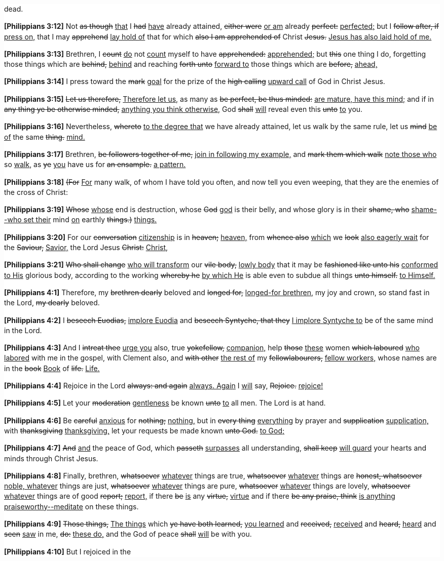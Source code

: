 dead.</p><p><b>[Philippians 3:12]</b> Not <del>as though</del> <ins>that</ins> I <del>had</del> <ins>have</ins> already attained, <del>either were</del> <ins>or am</ins> already <del>perfect:</del> <ins>perfected;</ins> but I <del>follow after, if</del> <ins>press on,</ins> that I may <del>apprehend</del> <ins>lay hold of</ins> that for which <del>also I am apprehended of</del> Christ <del>Jesus.</del> <ins>Jesus has also laid hold of me.</ins></p><p><b>[Philippians 3:13]</b> Brethren, I <del>count</del> <ins>do</ins> not <ins>count</ins> myself to have <del>apprehended:</del> <ins>apprehended;</ins> but <del>this</del> one thing I do, forgetting those things which are <del>behind,</del> <ins>behind</ins> and reaching <del>forth unto</del> <ins>forward to</ins> those things which are <del>before,</del> <ins>ahead,</ins></p><p><b>[Philippians 3:14]</b> I press toward the <del>mark</del> <ins>goal</ins> for the prize of the <del>high calling</del> <ins>upward call</ins> of God in Christ Jesus.</p><p><b>[Philippians 3:15]</b> <del>Let us therefore,</del> <ins>Therefore let us,</ins> as many as <del>be perfect, be thus minded:</del> <ins>are mature, have this mind;</ins> and if in <del>any thing ye be otherwise minded,</del> <ins>anything you think otherwise,</ins> God <del>shall</del> <ins>will</ins> reveal even this <del>unto</del> <ins>to</ins> you.</p><p><b>[Philippians 3:16]</b> Nevertheless, <del>whereto</del> <ins>to the degree that</ins> we have already attained, let us walk by the same rule, let us <del>mind</del> <ins>be of</ins> the same <del>thing.</del> <ins>mind.</ins></p><p><b>[Philippians 3:17]</b> Brethren, <del>be followers together of me,</del> <ins>join in following my example,</ins> and <del>mark them which walk</del> <ins>note those who</ins> so <ins>walk,</ins> as <del>ye</del> <ins>you</ins> have us for <del>an ensample.</del> <ins>a pattern.</ins></p><p><b>[Philippians 3:18]</b> <del>(For</del> <ins>For</ins> many walk, of whom I have told you often, and now tell you even weeping, that they are the enemies of the cross of Christ:</p><p><b>[Philippians 3:19]</b> <del>Whose</del> <ins>whose</ins> end is destruction, whose <del>God</del> <ins>god</ins> is their belly, and whose glory is in their <del>shame, who</del> <ins>shame--who set their</ins> mind <ins>on</ins> earthly <del>things.)</del> <ins>things.</ins></p><p><b>[Philippians 3:20]</b> For our <del>conversation</del> <ins>citizenship</ins> is in <del>heaven;</del> <ins>heaven,</ins> from <del>whence also</del> <ins>which</ins> we <del>look</del> <ins>also eagerly wait</ins> for the <del>Saviour,</del> <ins>Savior,</ins> the Lord Jesus <del>Christ:</del> <ins>Christ,</ins></p><p><b>[Philippians 3:21]</b> <del>Who shall change</del> <ins>who will transform</ins> our <del>vile body,</del> <ins>lowly body</ins> that it may be <del>fashioned like unto his</del> <ins>conformed to His</ins> glorious body, according to the working <del>whereby he</del> <ins>by which He</ins> is able even to subdue all things <del>unto himself.</del> <ins>to Himself.</ins></p><p><b>[Philippians 4:1]</b> Therefore, my <del>brethren dearly</del> beloved and <del>longed for,</del> <ins>longed-for brethren,</ins> my joy and crown, so stand fast in the Lord, <del>my dearly</del> beloved.</p><p><b>[Philippians 4:2]</b> I <del>beseech Euodias,</del> <ins>implore Euodia</ins> and <del>beseech Syntyche, that they</del> <ins>I implore Syntyche to</ins> be of the same mind in the Lord.</p><p><b>[Philippians 4:3]</b> And I <del>intreat thee</del> <ins>urge you</ins> also, true <del>yokefellow,</del> <ins>companion,</ins> help <del>those</del> <ins>these</ins> women <del>which laboured</del> <ins>who labored</ins> with me in the gospel, with Clement also, and <del>with other</del> <ins>the rest of</ins> my <del>fellowlabourers,</del> <ins>fellow workers,</ins> whose names are in the <del>book</del> <ins>Book</ins> of <del>life.</del> <ins>Life.</ins></p><p><b>[Philippians 4:4]</b> Rejoice in the Lord <del>always: and again</del> <ins>always. Again</ins> I <ins>will</ins> say, <del>Rejoice.</del> <ins>rejoice!</ins></p><p><b>[Philippians 4:5]</b> Let your <del>moderation</del> <ins>gentleness</ins> be known <del>unto</del> <ins>to</ins> all men. The Lord is at hand.</p><p><b>[Philippians 4:6]</b> Be <del>careful</del> <ins>anxious</ins> for <del>nothing;</del> <ins>nothing,</ins> but in <del>every thing</del> <ins>everything</ins> by prayer and <del>supplication</del> <ins>supplication,</ins> with <del>thanksgiving</del> <ins>thanksgiving,</ins> let your requests be made known <del>unto God.</del> <ins>to God;</ins></p><p><b>[Philippians 4:7]</b> <del>And</del> <ins>and</ins> the peace of God, which <del>passeth</del> <ins>surpasses</ins> all understanding, <del>shall keep</del> <ins>will guard</ins> your hearts and minds through Christ Jesus.</p><p><b>[Philippians 4:8]</b> Finally, brethren, <del>whatsoever</del> <ins>whatever</ins> things are true, <del>whatsoever</del> <ins>whatever</ins> things are <del>honest, whatsoever</del> <ins>noble, whatever</ins> things are just, <del>whatsoever</del> <ins>whatever</ins> things are pure, <del>whatsoever</del> <ins>whatever</ins> things are lovely, <del>whatsoever</del> <ins>whatever</ins> things are of good <del>report;</del> <ins>report,</ins> if there <del>be</del> <ins>is</ins> any <del>virtue,</del> <ins>virtue</ins> and if there <del>be any praise, think</del> <ins>is anything praiseworthy--meditate</ins> on these things.</p><p><b>[Philippians 4:9]</b> <del>Those things,</del> <ins>The things</ins> which <del>ye have both learned,</del> <ins>you learned</ins> and <del>received,</del> <ins>received</ins> and <del>heard,</del> <ins>heard</ins> and <del>seen</del> <ins>saw</ins> in me, <del>do:</del> <ins>these do,</ins> and the God of peace <del>shall</del> <ins>will</ins> be with you.</p><p><b>[Philippians 4:10]</b> But I rejoiced in the